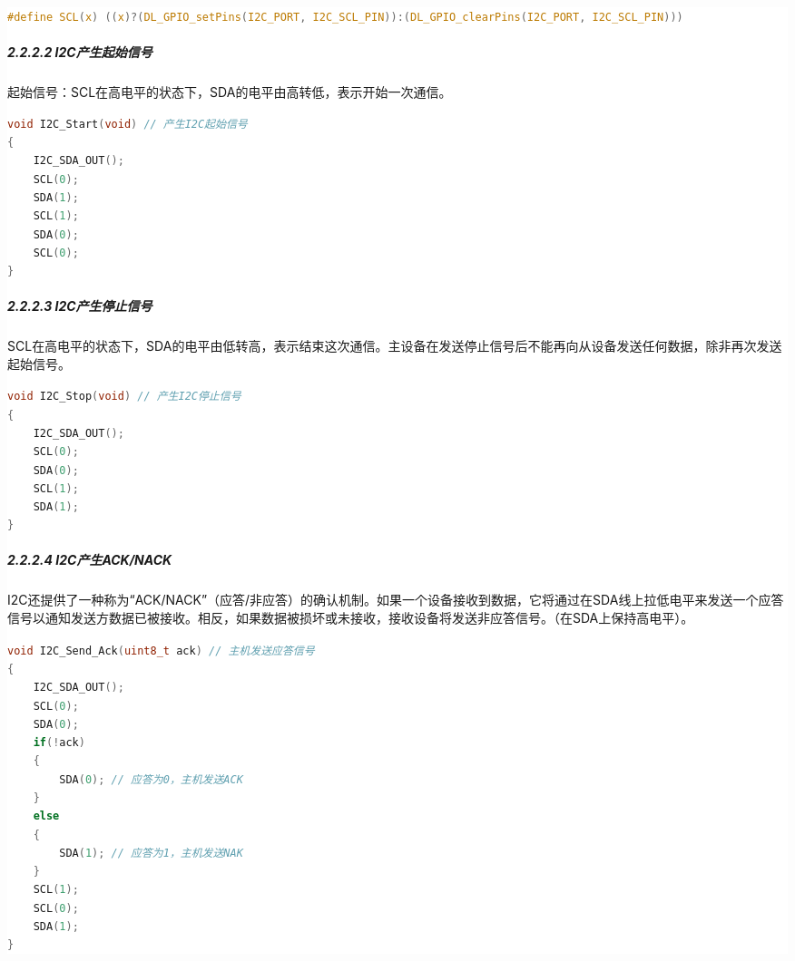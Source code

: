 ```c
#define SCL(x) ((x)?(DL_GPIO_setPins(I2C_PORT, I2C_SCL_PIN)):(DL_GPIO_clearPins(I2C_PORT, I2C_SCL_PIN))) 
```

##### 2.2.2.2 I2C产生起始信号

起始信号：SCL在高电平的状态下，SDA的电平由高转低，表示开始一次通信。

```c
void I2C_Start(void) // 产生I2C起始信号
{
    I2C_SDA_OUT();
    SCL(0);
    SDA(1);
    SCL(1);
    SDA(0);
    SCL(0);
}
```

##### 2.2.2.3 I2C产生停止信号

SCL在高电平的状态下，SDA的电平由低转高，表示结束这次通信。主设备在发送停止信号后不能再向从设备发送任何数据，除非再次发送起始信号。

```c
void I2C_Stop(void) // 产生I2C停止信号
{
    I2C_SDA_OUT();
    SCL(0);
    SDA(0);
    SCL(1);
    SDA(1);
}
```

##### 2.2.2.4 I2C产生ACK/NACK

I2C还提供了一种称为“ACK/NACK”（应答/非应答）的确认机制。如果一个设备接收到数据，它将通过在SDA线上拉低电平来发送一个应答信号以通知发送方数据已被接收。相反，如果数据被损坏或未接收，接收设备将发送非应答信号。（在SDA上保持高电平）。

```c
void I2C_Send_Ack(uint8_t ack) // 主机发送应答信号
{
    I2C_SDA_OUT();
    SCL(0);
    SDA(0);
    if(!ack)
    {
        SDA(0); // 应答为0，主机发送ACK
    }
    else
    {
        SDA(1); // 应答为1，主机发送NAK
    }
    SCL(1);
    SCL(0);
    SDA(1);
} 
```
